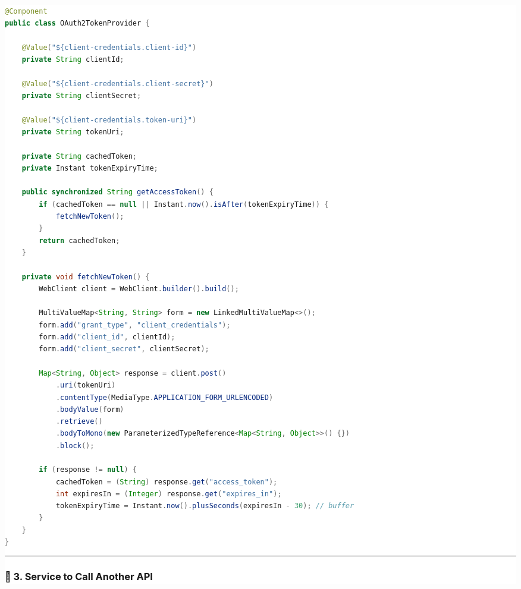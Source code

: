 ```java
@Component
public class OAuth2TokenProvider {

    @Value("${client-credentials.client-id}")
    private String clientId;

    @Value("${client-credentials.client-secret}")
    private String clientSecret;

    @Value("${client-credentials.token-uri}")
    private String tokenUri;

    private String cachedToken;
    private Instant tokenExpiryTime;

    public synchronized String getAccessToken() {
        if (cachedToken == null || Instant.now().isAfter(tokenExpiryTime)) {
            fetchNewToken();
        }
        return cachedToken;
    }

    private void fetchNewToken() {
        WebClient client = WebClient.builder().build();

        MultiValueMap<String, String> form = new LinkedMultiValueMap<>();
        form.add("grant_type", "client_credentials");
        form.add("client_id", clientId);
        form.add("client_secret", clientSecret);

        Map<String, Object> response = client.post()
            .uri(tokenUri)
            .contentType(MediaType.APPLICATION_FORM_URLENCODED)
            .bodyValue(form)
            .retrieve()
            .bodyToMono(new ParameterizedTypeReference<Map<String, Object>>() {})
            .block();

        if (response != null) {
            cachedToken = (String) response.get("access_token");
            int expiresIn = (Integer) response.get("expires_in");
            tokenExpiryTime = Instant.now().plusSeconds(expiresIn - 30); // buffer
        }
    }
}
```

---

### 🔹 3. Service to Call Another API
